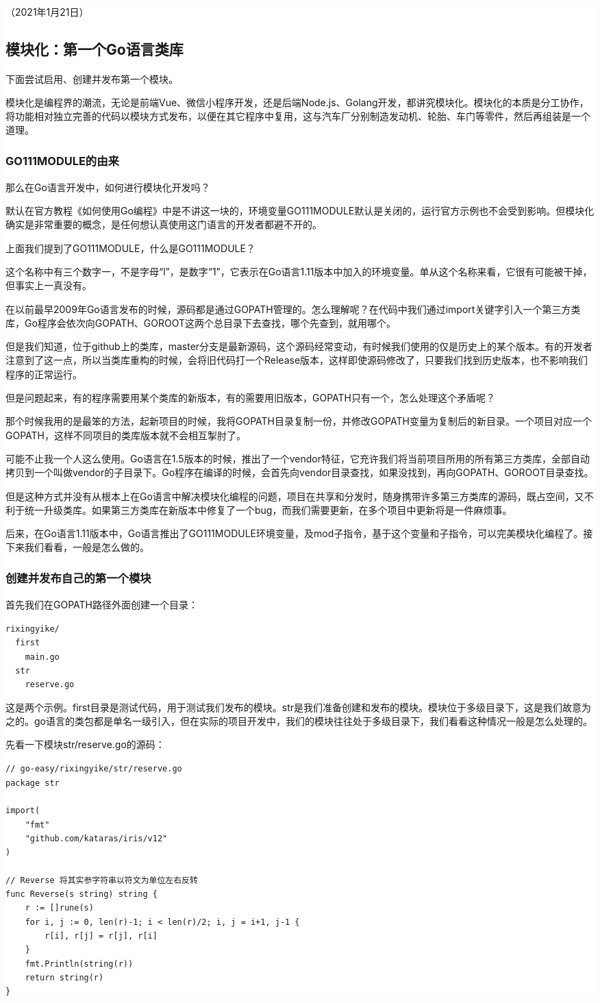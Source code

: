 （2021年1月21日）

## 模块化：第一个Go语言类库

下面尝试启用、创建并发布第一个模块。

模块化是编程界的潮流，无论是前端Vue、微信小程序开发，还是后端Node.js、Golang开发，都讲究模块化。模块化的本质是分工协作，将功能相对独立完善的代码以模块方式发布，以便在其它程序中复用，这与汽车厂分别制造发动机、轮胎、车门等零件，然后再组装是一个道理。

### GO111MODULE的由来

那么在Go语言开发中，如何进行模块化开发吗？

默认在官方教程《如何使用Go编程》中是不讲这一块的，环境变量GO111MODULE默认是关闭的，运行官方示例也不会受到影响。但模块化确实是非常重要的概念，是任何想认真使用这门语言的开发者都避不开的。

上面我们提到了GO111MODULE，什么是GO111MODULE？

这个名称中有三个数字一，不是字母“l”，是数字“1”，它表示在Go语言1.11版本中加入的环境变量。单从这个名称来看，它很有可能被干掉，但事实上一真没有。

在以前最早2009年Go语言发布的时候，源码都是通过GOPATH管理的。怎么理解呢？在代码中我们通过import关键字引入一个第三方类库，Go程序会依次向GOPATH、GOROOT这两个总目录下去查找，哪个先查到，就用哪个。

但是我们知道，位于github上的类库，master分支是最新源码，这个源码经常变动，有时候我们使用的仅是历史上的某个版本。有的开发者注意到了这一点，所以当类库重构的时候，会将旧代码打一个Release版本，这样即使源码修改了，只要我们找到历史版本，也不影响我们程序的正常运行。

但是问题起来，有的程序需要用某个类库的新版本，有的需要用旧版本，GOPATH只有一个，怎么处理这个矛盾呢？

那个时候我用的是最笨的方法，起新项目的时候，我将GOPATH目录复制一份，并修改GOPATH变量为复制后的新目录。一个项目对应一个GOPATH，这样不同项目的类库版本就不会相互掣肘了。

可能不止我一个人这么使用。Go语言在1.5版本的时候，推出了一个vendor特征，它充许我们将当前项目所用的所有第三方类库，全部自动拷贝到一个叫做vendor的子目录下。Go程序在编译的时候，会首先向vendor目录查找，如果没找到，再向GOPATH、GOROOT目录查找。

但是这种方式并没有从根本上在Go语言中解决模块化编程的问题，项目在共享和分发时，随身携带许多第三方类库的源码，既占空间，又不利于统一升级类库。如果第三方类库在新版本中修复了一个bug，而我们需要更新，在多个项目中更新将是一件麻烦事。

后来，在Go语言1.11版本中，Go语言推出了GO111MODULE环境变量，及mod子指令，基于这个变量和子指令，可以完美模块化编程了。接下来我们看看，一般是怎么做的。

### 创建并发布自己的第一个模块

首先我们在GOPATH路径外面创建一个目录：

```
rixingyike/
  first
    main.go
  str
    reserve.go
```

这是两个示例。first目录是测试代码，用于测试我们发布的模块。str是我们准备创建和发布的模块。模块位于多级目录下，这是我们故意为之的。go语言的类包都是单名一级引入，但在实际的项目开发中，我们的模块往往处于多级目录下，我们看看这种情况一般是怎么处理的。

先看一下模块str/reserve.go的源码：
```
// go-easy/rixingyike/str/reserve.go
package str

import(
	"fmt"
	"github.com/kataras/iris/v12"
)

// Reverse 将其实参字符串以符文为单位左右反转
func Reverse(s string) string {
	r := []rune(s)
	for i, j := 0, len(r)-1; i < len(r)/2; i, j = i+1, j-1 {
		r[i], r[j] = r[j], r[i]
	}
	fmt.Println(string(r))
	return string(r)
}
```